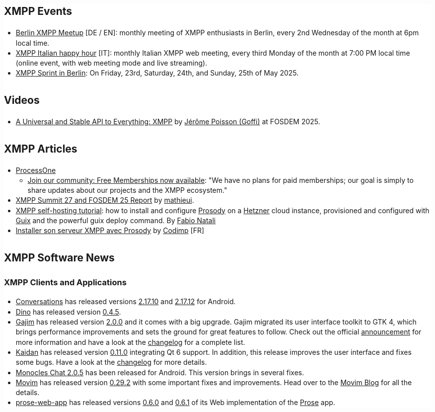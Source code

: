 ## XMPP Events

- [Berlin XMPP Meetup](https://mov.im/?node/pubsub.movim.eu/berlin-xmpp-meetup) [DE / EN]: monthly meeting of XMPP enthusiasts in Berlin, every 2nd Wednesday of the month at 6pm local time.
- [XMPP Italian happy hour](https://video.xmpp-it.net/c/happyhour/videos) [IT]: monthly Italian XMPP web meeting, every third Monday of the month at 7:00 PM local time (online event, with web meeting mode and live streaming).
- [XMPP Sprint in Berlin](https://wiki.xmpp.org/web/Sprints/2025-05_Berlin): On Friday, 23rd, Saturday, 24th, and Sunday, 25th of May 2025.

## Videos

- [A Universal and Stable API to Everything: XMPP](https://fosdem.org/2025/schedule/event/fosdem-2025-5721-a-universal-and-stable-api-to-everything-xmpp/) by [Jérôme Poisson (Goffi)](https://fosdem.org/2025/schedule/speaker/jerome_poisson_goffi/) at FOSDEM 2025.

## XMPP Articles

- [ProcessOne](https://www.process-one.net/)
  - [Join our community: Free Memberships now available](https://www.process-one.net/blog/join-our-community-free-memberships-now-available/): "We have no plans for paid memberships; our goal is simply to share updates about our projects and the XMPP ecosystem."
- [XMPP Summit 27 and FOSDEM 25 Report](https://blog.mathieui.net/summit-fosdem-25.html) by [mathieui](https://blog.mathieui.net/pages/about.html).
- [XMPP self-hosting tutorial](https://fabionatali.com/posts/xmpp-self-hosting-tutorial/): how to install and configure [Prosody](https://prosody.im) on a [Hetzner](https://www.hetzner.com/) cloud instance, provisioned and configured with [Guix](https://guix.gnu.org/) and the powerful guix deploy command. By [Fabio Natali](https://fabionatali.com/)
- [Installer son serveur XMPP avec Prosody](https://toutetrien.lithio.fr/article/installer-son-serveur-xmpp-avec-prosody/) by [Codimp](https://toutetrien.lithio.fr/a-propos) [FR]

## XMPP Software News

### XMPP Clients and Applications

- [Conversations](https://conversations.im/) has released versions [2.17.10](https://codeberg.org/iNPUTmice/Conversations/releases/tag/2.17.10) and [2.17.12](https://codeberg.org/iNPUTmice/Conversations/releases/tag/2.17.12) for Android.
- [Dino](https://dino.im/) has released version [0.4.5](https://github.com/dino/dino/releases/tag/v0.4.5).
- [Gajim](https://gajim.org/) has released version [2.0.0](https://dev.gajim.org/gajim/gajim/-/releases/2.0.0) and it comes with a big upgrade. Gajim migrated its user interface toolkit to GTK 4, which brings performance improvements and sets the ground for great features to follow. Check out the official [announcement](https://gajim.org/post/2025-02-28-gajim-2.0.0-released/) for more information and have a look at the [changelog](https://dev.gajim.org/gajim/gajim/-/blob/master/ChangeLog) for a complete list.
- [Kaidan](https://www.kaidan.im/) has released version [0.11.0](https://www.kaidan.im/2025/02/14/kaidan-0.11.0/) integrating Qt 6 support. In addition, this release improves the user interface and fixes some bugs. Have a look at the [changelog](https://www.kaidan.im/2025/02/14/kaidan-0.11.0/#changelog) for more details.
- [Monocles Chat 2.0.5](https://codeberg.org/monocles/monocles_chat/releases/tag/CodebergRelease-v2.0.5) has been released for Android. This version brings in several fixes.
- [Movim](https://movim.eu/) has released version [0.29.2](https://github.com/movim/movim/releases/tag/v0.29.2) with some important fixes and improvements. Head over to the [Movim Blog](https://mov.im/community/pubsub.movim.eu/Movim/b23ec974-ace7-41e9-a3ac-5d3eb8ef8c1c) for all the details.
- [prose-web-app](https://github.com/prose-im/prose-app-web) has released versions [0.6.0](https://github.com/prose-im/prose-app-web/releases/tag/0.6.0) and [0.6.1](https://github.com/prose-im/prose-app-web/releases/tag/0.6.1) of its Web implementation of the [Prose](https://prose.org/) app.
